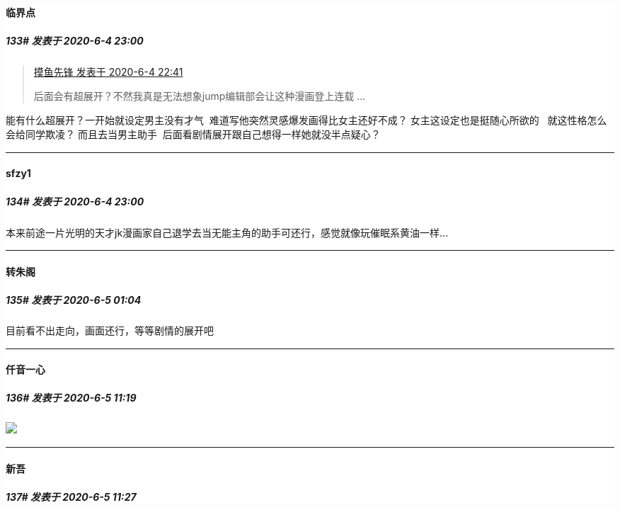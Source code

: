 ####  临界点  
##### 133#       发表于 2020-6-4 23:00



<blockquote><a href="httphttps://bbs.saraba1st.com/2b/forum.php?mod=redirect&amp;goto=findpost&amp;pid=47680165&amp;ptid=1936385" target="_blank">摸鱼先锋 发表于 2020-6-4 22:41</a>

后面会有超展开？不然我真是无法想象jump编辑部会让这种漫画登上连载 ...</blockquote>
能有什么超展开？一开始就设定男主没有才气  难道写他突然灵感爆发画得比女主还好不成？ 女主这设定也是挺随心所欲的   就这性格怎么会给同学欺凌？ 而且去当男主助手  后面看剧情展开跟自己想得一样她就没半点疑心？







*****

####  sfzy1  
##### 134#       发表于 2020-6-4 23:00




本来前途一片光明的天才jk漫画家自己退学去当无能主角的助手可还行，感觉就像玩催眠系黄油一样...







*****

####  转朱阁  
##### 135#       发表于 2020-6-5 01:04




目前看不出走向，画面还行，等等剧情的展开吧







*****

####  仟音一心  
##### 136#       发表于 2020-6-5 11:19



<img src="http://tiebapic.baidu.com/forum/w%3D580/sign=4b1980b22a6d55fbc5c6762e5d234f40/d663a1773912b31bdddf21459118367adbb4e11e.jpg" referrerpolicy="no-referrer">







*****

####  新吾  
##### 137#       发表于 2020-6-5 11:27
